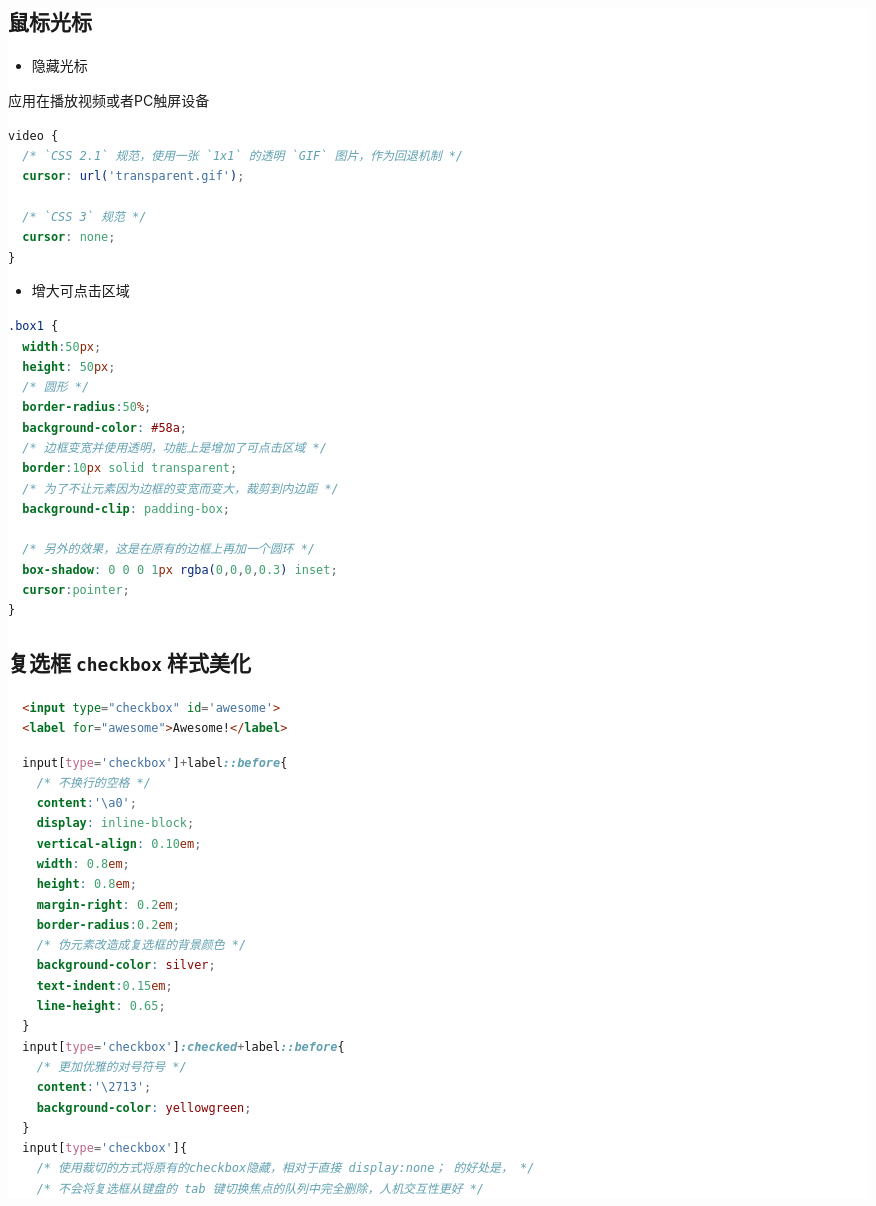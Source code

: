 ## 鼠标光标

- 隐藏光标  

应用在播放视频或者PC触屏设备

```css
video {
  /* `CSS 2.1` 规范，使用一张 `1x1` 的透明 `GIF` 图片，作为回退机制 */
  cursor: url('transparent.gif');

  /* `CSS 3` 规范 */
  cursor: none;
}
```

- 增大可点击区域

```css
.box1 {
  width:50px;
  height: 50px;
  /* 圆形 */
  border-radius:50%;
  background-color: #58a;
  /* 边框变宽并使用透明，功能上是增加了可点击区域 */
  border:10px solid transparent;
  /* 为了不让元素因为边框的变宽而变大，裁剪到内边距 */
  background-clip: padding-box;

  /* 另外的效果，这是在原有的边框上再加一个圆环 */
  box-shadow: 0 0 0 1px rgba(0,0,0,0.3) inset;
  cursor:pointer;
}

```

## 复选框 `checkbox` 样式美化

```html
  <input type="checkbox" id='awesome'>
  <label for="awesome">Awesome!</label>
```
```css
  input[type='checkbox']+label::before{
    /* 不换行的空格 */
    content:'\a0';
    display: inline-block;
    vertical-align: 0.10em;
    width: 0.8em;
    height: 0.8em;
    margin-right: 0.2em;
    border-radius:0.2em;
    /* 伪元素改造成复选框的背景颜色 */
    background-color: silver;
    text-indent:0.15em;
    line-height: 0.65;
  }
  input[type='checkbox']:checked+label::before{
    /* 更加优雅的对号符号 */
    content:'\2713';
    background-color: yellowgreen;
  }
  input[type='checkbox']{
    /* 使用裁切的方式将原有的checkbox隐藏，相对于直接 display:none； 的好处是， */
    /* 不会将复选框从键盘的 tab 键切换焦点的队列中完全删除，人机交互性更好 */
```